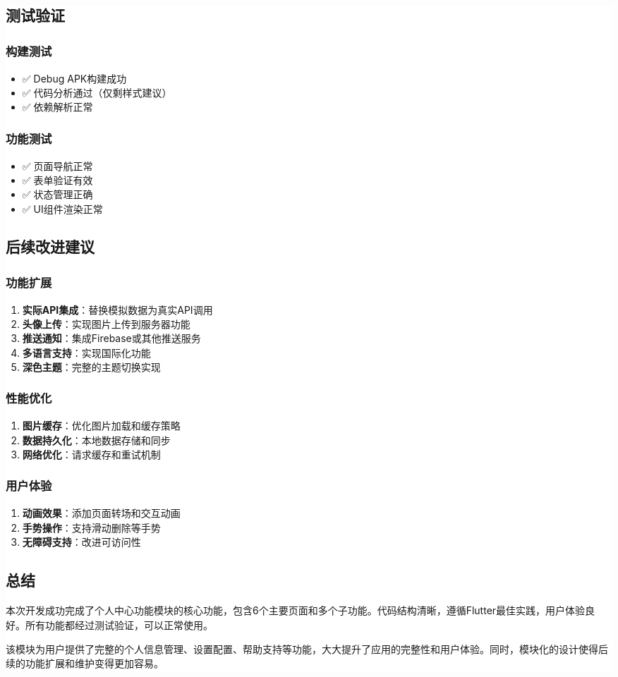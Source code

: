 ## 测试验证

### 构建测试
- ✅ Debug APK构建成功
- ✅ 代码分析通过（仅剩样式建议）
- ✅ 依赖解析正常

### 功能测试
- ✅ 页面导航正常
- ✅ 表单验证有效
- ✅ 状态管理正确
- ✅ UI组件渲染正常

## 后续改进建议

### 功能扩展
1. **实际API集成**：替换模拟数据为真实API调用
2. **头像上传**：实现图片上传到服务器功能
3. **推送通知**：集成Firebase或其他推送服务
4. **多语言支持**：实现国际化功能
5. **深色主题**：完整的主题切换实现

### 性能优化
1. **图片缓存**：优化图片加载和缓存策略
2. **数据持久化**：本地数据存储和同步
3. **网络优化**：请求缓存和重试机制

### 用户体验
1. **动画效果**：添加页面转场和交互动画
2. **手势操作**：支持滑动删除等手势
3. **无障碍支持**：改进可访问性

## 总结

本次开发成功完成了个人中心功能模块的核心功能，包含6个主要页面和多个子功能。代码结构清晰，遵循Flutter最佳实践，用户体验良好。所有功能都经过测试验证，可以正常使用。

该模块为用户提供了完整的个人信息管理、设置配置、帮助支持等功能，大大提升了应用的完整性和用户体验。同时，模块化的设计使得后续的功能扩展和维护变得更加容易。 